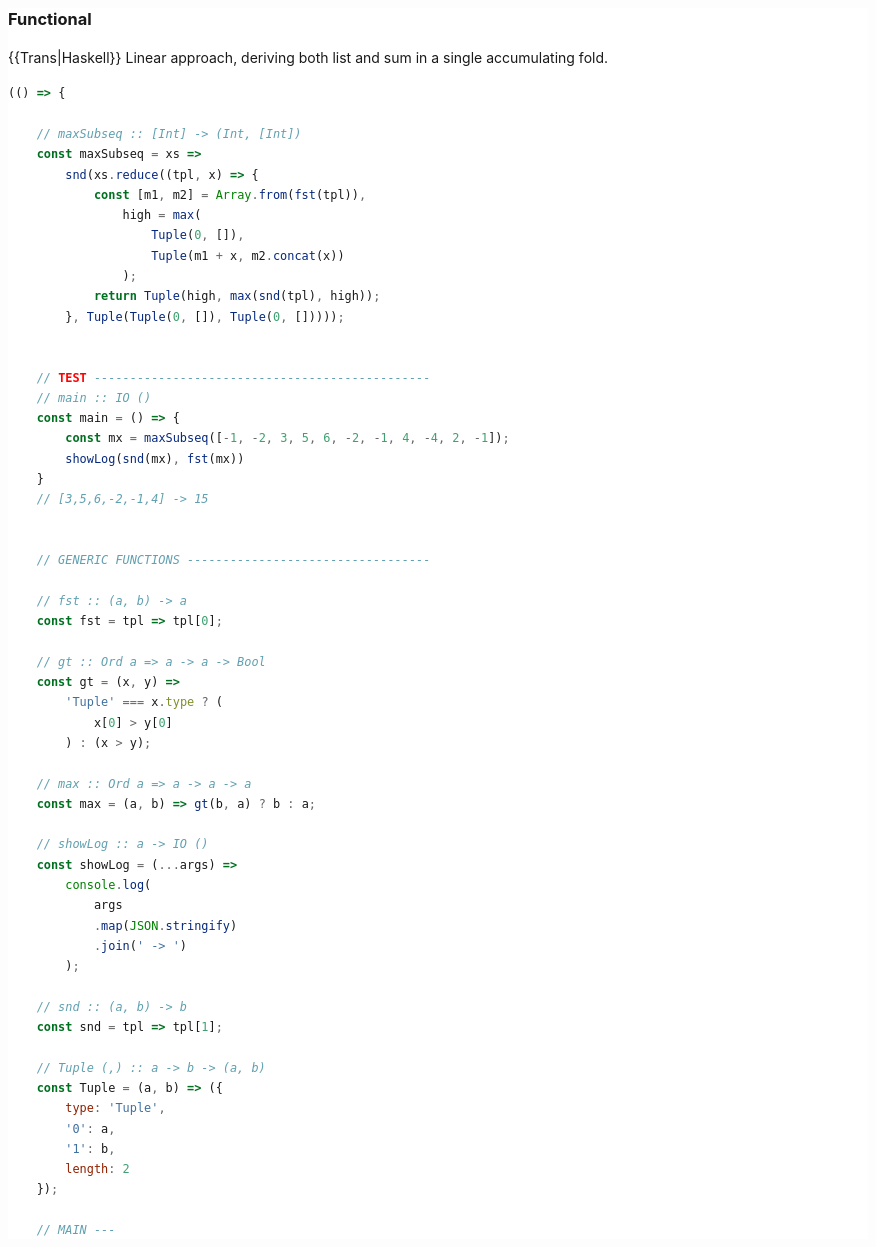 

### Functional

{{Trans|Haskell}}
Linear approach, deriving both list and sum in a single accumulating fold.

```JavaScript
(() => {

    // maxSubseq :: [Int] -> (Int, [Int])
    const maxSubseq = xs =>
        snd(xs.reduce((tpl, x) => {
            const [m1, m2] = Array.from(fst(tpl)),
                high = max(
                    Tuple(0, []),
                    Tuple(m1 + x, m2.concat(x))
                );
            return Tuple(high, max(snd(tpl), high));
        }, Tuple(Tuple(0, []), Tuple(0, []))));


    // TEST -----------------------------------------------
    // main :: IO ()
    const main = () => {
        const mx = maxSubseq([-1, -2, 3, 5, 6, -2, -1, 4, -4, 2, -1]);
        showLog(snd(mx), fst(mx))
    }
    // [3,5,6,-2,-1,4] -> 15


    // GENERIC FUNCTIONS ----------------------------------

    // fst :: (a, b) -> a
    const fst = tpl => tpl[0];

    // gt :: Ord a => a -> a -> Bool
    const gt = (x, y) =>
        'Tuple' === x.type ? (
            x[0] > y[0]
        ) : (x > y);

    // max :: Ord a => a -> a -> a
    const max = (a, b) => gt(b, a) ? b : a;

    // showLog :: a -> IO ()
    const showLog = (...args) =>
        console.log(
            args
            .map(JSON.stringify)
            .join(' -> ')
        );

    // snd :: (a, b) -> b
    const snd = tpl => tpl[1];

    // Tuple (,) :: a -> b -> (a, b)
    const Tuple = (a, b) => ({
        type: 'Tuple',
        '0': a,
        '1': b,
        length: 2
    });

    // MAIN ---
```

[3,5,6,-2,-1,4]: 15